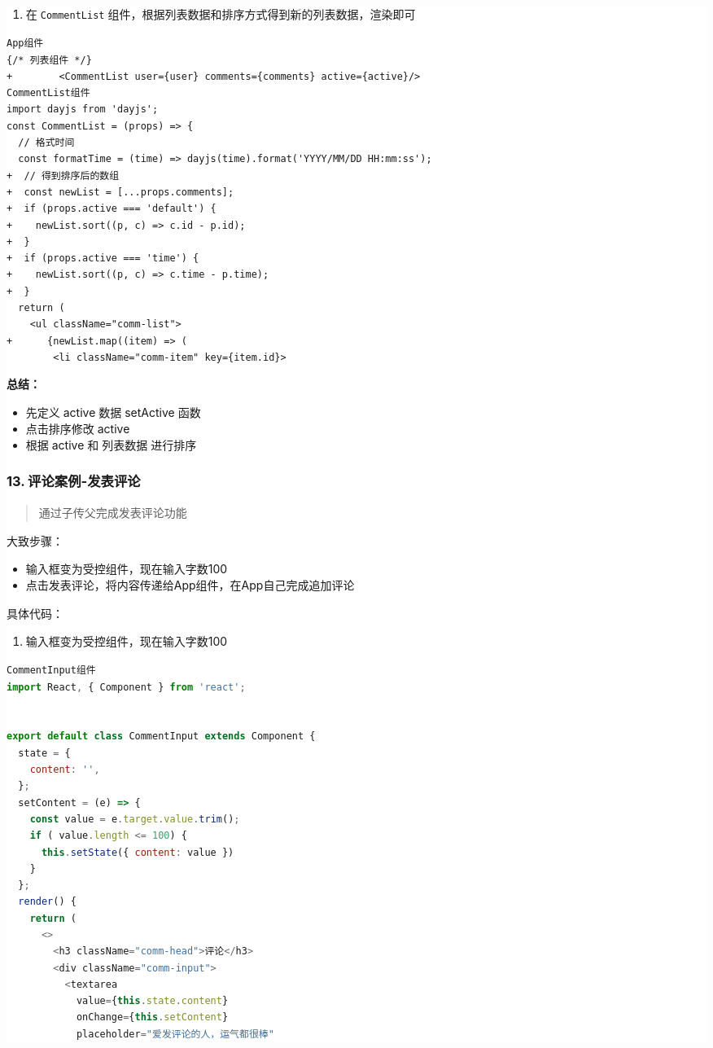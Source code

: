 1. 在 `CommentList` 组件，根据列表数据和排序方式得到新的列表数据，渲染即可

```
App组件
{/* 列表组件 */}
+        <CommentList user={user} comments={comments} active={active}/>
CommentList组件
import dayjs from 'dayjs';
const CommentList = (props) => {
  // 格式时间
  const formatTime = (time) => dayjs(time).format('YYYY/MM/DD HH:mm:ss');
+  // 得到排序后的数组
+  const newList = [...props.comments];
+  if (props.active === 'default') {
+    newList.sort((p, c) => c.id - p.id);
+  }
+  if (props.active === 'time') {
+    newList.sort((p, c) => c.time - p.time);
+  }
  return (
    <ul className="comm-list">
+      {newList.map((item) => (
        <li className="comm-item" key={item.id}>
```

**总结：**

- 先定义 active 数据 setActive 函数
- 点击排序修改 active
- 根据 active 和 列表数据 进行排序

### 13. 评论案例-发表评论

> 通过子传父完成发表评论功能

大致步骤：

- 输入框变为受控组件，现在输入字数100
- 点击发表评论，将内容传递给App组件，在App自己完成追加评论

具体代码：

1. 输入框变为受控组件，现在输入字数100

```js
CommentInput组件
import React, { Component } from 'react';


export default class CommentInput extends Component {
  state = {
    content: '',
  };
  setContent = (e) => {
    const value = e.target.value.trim();
    if ( value.length <= 100) {
      this.setState({ content: value })
    }
  };
  render() {
    return (
      <>
        <h3 className="comm-head">评论</h3>
        <div className="comm-input">
          <textarea
            value={this.state.content}
            onChange={this.setContent}
            placeholder="爱发评论的人，运气都很棒"
```